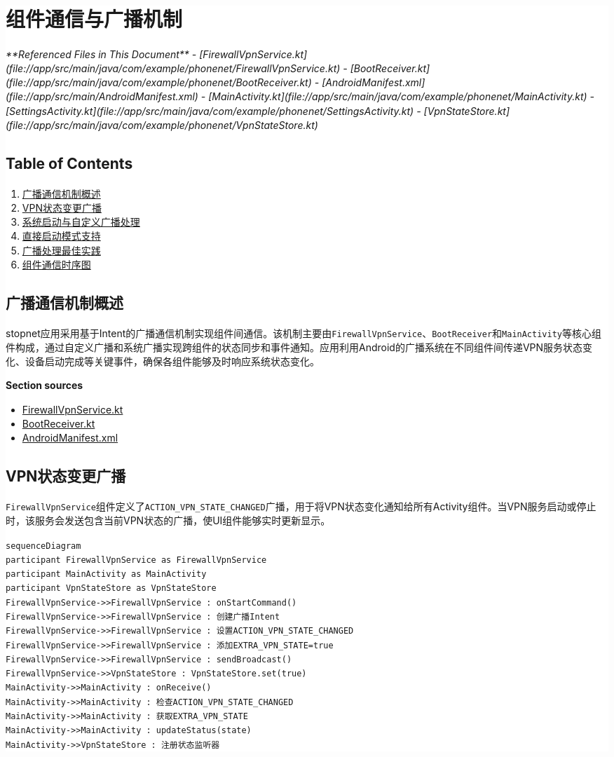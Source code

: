 # 组件通信与广播机制

<cite>
**Referenced Files in This Document**   
- [FirewallVpnService.kt](file://app/src/main/java/com/example/phonenet/FirewallVpnService.kt)
- [BootReceiver.kt](file://app/src/main/java/com/example/phonenet/BootReceiver.kt)
- [AndroidManifest.xml](file://app/src/main/AndroidManifest.xml)
- [MainActivity.kt](file://app/src/main/java/com/example/phonenet/MainActivity.kt)
- [SettingsActivity.kt](file://app/src/main/java/com/example/phonenet/SettingsActivity.kt)
- [VpnStateStore.kt](file://app/src/main/java/com/example/phonenet/VpnStateStore.kt)
</cite>

## Table of Contents
1. [广播通信机制概述](#广播通信机制概述)
2. [VPN状态变更广播](#vpn状态变更广播)
3. [系统启动与自定义广播处理](#系统启动与自定义广播处理)
4. [直接启动模式支持](#直接启动模式支持)
5. [广播处理最佳实践](#广播处理最佳实践)
6. [组件通信时序图](#组件通信时序图)

## 广播通信机制概述

stopnet应用采用基于Intent的广播通信机制实现组件间通信。该机制主要由`FirewallVpnService`、`BootReceiver`和`MainActivity`等核心组件构成，通过自定义广播和系统广播实现跨组件的状态同步和事件通知。应用利用Android的广播系统在不同组件间传递VPN服务状态变化、设备启动完成等关键事件，确保各组件能够及时响应系统状态变化。

**Section sources**
- [FirewallVpnService.kt](file://app/src/main/java/com/example/phonenet/FirewallVpnService.kt#L15-L392)
- [BootReceiver.kt](file://app/src/main/java/com/example/phonenet/BootReceiver.kt#L9-L228)
- [AndroidManifest.xml](file://app/src/main/AndroidManifest.xml#L1-L112)

## VPN状态变更广播

`FirewallVpnService`组件定义了`ACTION_VPN_STATE_CHANGED`广播，用于将VPN状态变化通知给所有Activity组件。当VPN服务启动或停止时，该服务会发送包含当前VPN状态的广播，使UI组件能够实时更新显示。

```mermaid
sequenceDiagram
participant FirewallVpnService as FirewallVpnService
participant MainActivity as MainActivity
participant VpnStateStore as VpnStateStore
FirewallVpnService->>FirewallVpnService : onStartCommand()
FirewallVpnService->>FirewallVpnService : 创建广播Intent
FirewallVpnService->>FirewallVpnService : 设置ACTION_VPN_STATE_CHANGED
FirewallVpnService->>FirewallVpnService : 添加EXTRA_VPN_STATE=true
FirewallVpnService->>FirewallVpnService : sendBroadcast()
FirewallVpnService->>VpnStateStore : VpnStateStore.set(true)
MainActivity->>MainActivity : onReceive()
MainActivity->>MainActivity : 检查ACTION_VPN_STATE_CHANGED
MainActivity->>MainActivity : 获取EXTRA_VPN_STATE
MainActivity->>MainActivity : updateStatus(state)
MainActivity->>VpnStateStore : 注册状态监听器
```
